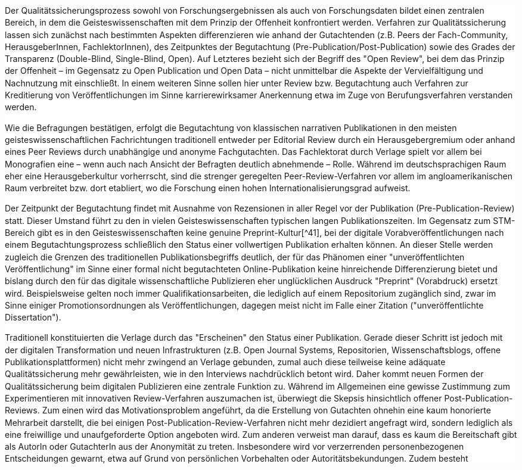 Der Qualitätssicherungsprozess sowohl von Forschungsergebnissen als auch
von Forschungsdaten bildet einen zentralen Bereich, in dem die
Geisteswissenschaften mit dem Prinzip der Offenheit konfrontiert werden.
Verfahren zur Qualitätssicherung lassen sich zunächst nach bestimmten
Aspekten differenzieren wie anhand der Gutachtenden (z.B. Peers der
Fach-Community, HerausgeberInnen, FachlektorInnen), des Zeitpunktes der
Begutachtung (Pre-Publication/Post-Publication) sowie des Grades der
Transparenz (Double-Blind, Single-Blind, Open). Auf Letzteres bezieht
sich der Begriff des "Open Review", bei dem das Prinzip der Offenheit –
im Gegensatz zu Open Publication und Open Data – nicht unmittelbar die
Aspekte der Vervielfältigung und Nachnutzung mit einschließt. In einem
weiteren Sinne sollen hier unter Review bzw. Begutachtung auch Verfahren
zur Kreditierung von Veröffentlichungen im Sinne karrierewirksamer
Anerkennung etwa im Zuge von Berufungsverfahren verstanden werden.

Wie die Befragungen bestätigen, erfolgt die Begutachtung von klassischen
narrativen Publikationen in den meisten geisteswissenschaftlichen
Fachrichtungen traditionell entweder per Editorial Review durch ein
Herausgebergremium oder anhand eines Peer Reviews durch unabhängige und
anonyme Fachgutachten. Das Fachlektorat durch Verlage spielt vor allem
bei Monografien eine – wenn auch nach Ansicht der Befragten deutlich
abnehmende – Rolle. Während im deutschsprachigen Raum eher eine
Herausgeberkultur vorherrscht, sind die strenger geregelten
Peer-Review-Verfahren vor allem im angloamerikanischen Raum verbreitet
bzw. dort etabliert, wo die Forschung einen hohen
Internationalisierungsgrad aufweist.

Der Zeitpunkt der Begutachtung findet mit Ausnahme von Rezensionen in
aller Regel vor der Publikation (Pre-Publication-Review) statt. Dieser
Umstand führt zu den in vielen Geisteswissenschaften typischen langen
Publikationszeiten. Im Gegensatz zum STM-Bereich gibt es in den
Geisteswissenschaften keine genuine Preprint-Kultur[^41], bei der
digitale Vorabveröffentlichungen nach einem Begutachtungsprozess
schließlich den Status einer vollwertigen Publikation erhalten können.
An dieser Stelle werden zugleich die Grenzen des traditionellen
Publikationsbegriffs deutlich, der für das Phänomen einer
"unveröffentlichten Veröffentlichung" im Sinne einer formal nicht
begutachteten Online-Publikation keine hinreichende Differenzierung
bietet und bislang durch den für das digitale wissenschaftliche
Publizieren eher unglücklichen Ausdruck "Preprint" (Vorabdruck) ersetzt
wird. Beispielsweise gelten noch immer Qualifikationsarbeiten, die
lediglich auf einem Repositorium zugänglich sind, zwar im Sinne einiger
Promotionsordnungen als Veröffentlichungen, dagegen meist nicht im Falle
einer Zitation ("unveröffentlichte Dissertation").

Traditionell konstituierten die Verlage durch das "Erscheinen" den
Status einer Publikation. Gerade dieser Schritt ist jedoch mit der
digitalen Transformation und neuen Infrastrukturen (z.B. Open Journal
Systems, Repositorien, Wissenschaftsblogs, offene
Publikationsplattformen) nicht mehr zwingend an Verlage gebunden, zumal
auch diese teilweise keine adäquate Qualitätssicherung mehr
gewährleisten, wie in den Interviews nachdrücklich betont wird. Daher
kommt neuen Formen der Qualitätssicherung beim digitalen Publizieren
eine zentrale Funktion zu. Während im Allgemeinen eine gewisse
Zustimmung zum Experimentieren mit innovativen Review-Verfahren
auszumachen ist, überwiegt die Skepsis hinsichtlich offener
Post-Publication-Reviews. Zum einen wird das Motivationsproblem
angeführt, da die Erstellung von Gutachten ohnehin eine kaum honorierte
Mehrarbeit darstellt, die bei einigen Post-Publication-Review-Verfahren
nicht mehr dezidiert angefragt wird, sondern lediglich als eine
freiwillige und unaufgeforderte Option angeboten wird. Zum anderen
verweist man darauf, dass es kaum die Bereitschaft gibt als AutorIn oder
GutachterIn aus der Anonymität zu treten. Insbesondere wird vor
verzerrenden personenbezogenen Entscheidungen gewarnt, etwa auf Grund
von persönlichen Vorbehalten oder Autoritätsbekundungen. Zudem besteht

[^1]: Anmerkung der Redaktion: Dieser Text gibt den Stand von 2015
[^2]: Budapest Open Access Initiative (2002):
[^3]: Bethesda Statement on Open Access Publishing (2003):
[^4]: Berlin Declaration on Open Access to Knowledge in the Sciences and
[^5]: Allianz der deutschen Wissenschaftsorganisationen (2009):
[^6]: Lyon Declaration on Access to Information and Development (2014):
[^7]: Hague Declaration on Knowledge Discovery in the Digital Age
[^8]: Hamburger Note zur Digitalisierung des kulturellen Erbes (2015):
[^9]: Heidelberger Appell (2009):
[^10]: Vgl. Helmholtz-Gemeinschaft 2015, Bartling & Friesike 2014, Herb
[^11]: Open Knowledge Foundation: <http://okfn.de/>.
[^12]: Open Definition: <http://opendefinition.org/>.
[^13]: Vgl. Eger et al. 2015, Herb 2012, Dallmeier-Tiessen et al. 2011,
[^14]: Vgl. Hogenaar et al. 2011.
[^15]: Vgl. Open Humanities Group der Open Knowledge Foundation:
[^16]: DFG-Projekt Fu-PusH: <http://www.ub.hu-berlin.de/fu-push>.
[^17]: Vgl. Suber 2005.
[^18]: Vgl. auch den Beitrag "Zur Epistemologie digitaler Methoden in
[^19]: Vgl. Bardi & Manghi 2014, Vernooy-Gerritsen 2009.
[^20]: Vgl. Suber 2012.
[^21]: Der Interview-Leitfaden sowie ein vollständiges exemplarisches
[^22]: Zur qualitativen Inhaltsanalyse anhand induktiver
[^23]: Eine umfassende Sammlung von anonymisierten Einzelaussagen sind
[^24]: Zur gegenwärtigen Rolle von Open-Access-Monografien vgl. Crossick
[^25]: Vgl. Dupont 2011.
[^26]: Zur Unterscheidung der Open-Access-Strategien des Grünen und
[^27]: Eine Übersicht zu Open-Access-Finanzierungsmodellen bietet die
[^28]: Zur Regelung des Zweitveröffentlichungsrechts vgl. Spielkamp
[^29]: Vgl. Davis 2011, Weishaupt 2009, vgl. auch BioMedCentral:
[^30]: Ein Verlagsbeispiel für Open-Access-Monografien bietet Language
[^31]: ScienceOpen: <https://www.scienceopen.com/home>.
[^32]: Die einzelnen Grundaussagen können sich zum Teil widersprechen,
[^33]: Zur Differenzierung von Formen der Open-Content-Lizenzierung vgl.
[^34]: Vgl. Degkwitz 2014, Vernooy-Gerritsen 2009.
[^35]: Beispiele für Forschungsdatenrepositorien in den
[^36]: Ein Beispiel für das Freemium-Geschäftsmodell, bei dem eine